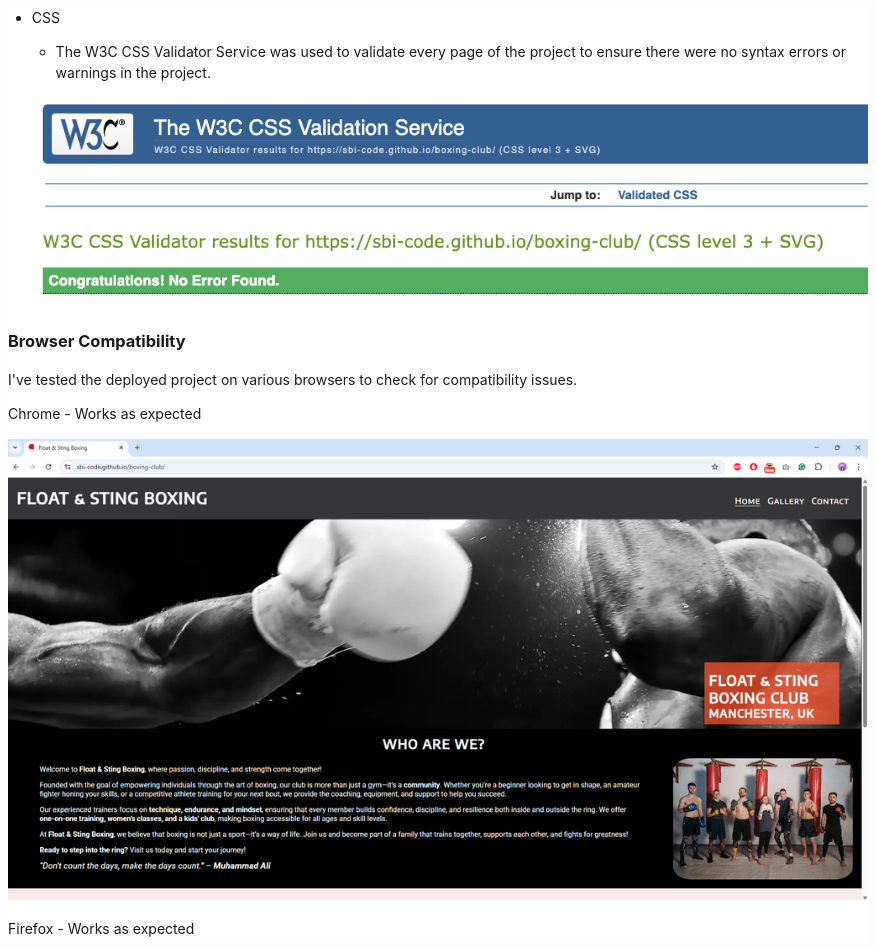 * CSS
  * The W3C CSS Validator Service was used to validate every page of the project to ensure there were no syntax errors or warnings in the project.

  ![Screenshot of the css results](assets/images/css-checker-results.png) 

### Browser Compatibility 

I've tested the deployed project on various browsers to check for compatibility issues.

Chrome - Works as expected 

![Chrome screenshot](assets/images/browser-chrome.png)

Firefox - Works as expected 
